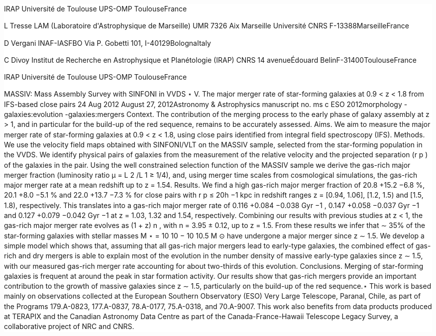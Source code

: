 IRAP
Université de Toulouse
UPS-OMP
ToulouseFrance

L Tresse 
LAM (Laboratoire d'Astrophysique de Marseille)
UMR 7326
Aix Marseille Université
CNRS
F-13388MarseilleFrance

D Vergani 
INAF-IASFBO
Via P. Gobetti 101, I-40129BolognaItaly

C Divoy 
Institut de Recherche en Astrophysique et Planétologie (IRAP)
CNRS
14 avenueÉdouard BelinF-31400ToulouseFrance

IRAP
Université de Toulouse
UPS-OMP
ToulouseFrance

MASSIV: Mass Assembly Survey with SINFONI in VVDS ⋆ V. The major merger rate of star-forming galaxies at 0.9 < z < 1.8 from IFS-based close pairs
24 Aug 2012 August 27, 2012Astronomy & Astrophysics manuscript no. ms c ESO 2012morphology -galaxies:evolution -galaxies:mergers
Context. The contribution of the merging process to the early phase of galaxy assembly at z > 1, and in particular for the build-up of the red sequence, remains to be accurately assessed. Aims. We aim to measure the major merger rate of star-forming galaxies at 0.9 < z < 1.8, using close pairs identified from integral field spectroscopy (IFS). Methods. We use the velocity field maps obtained with SINFONI/VLT on the MASSIV sample, selected from the star-forming population in the VVDS. We identify physical pairs of galaxies from the measurement of the relative velocity and the projected separation (r p ) of the galaxies in the pair. Using the well constrained selection function of the MASSIV sample we derive the gas-rich major merger fraction (luminosity ratio µ = L 2 /L 1 ≥ 1/4), and, using merger time scales from cosmological simulations, the gas-rich major merger rate at a mean redshift up to z = 1.54. Results. We find a high gas-rich major merger fraction of 20.8 +15.2 −6.8 %, 20.1 +8.0 −5.1 % and 22.0 +13.7 −7.3 % for close pairs with r p ≤ 20h −1 kpc in redshift ranges z = [0.94, 1.06], [1.2, 1.5) and [1.5, 1.8), respectively. This translates into a gas-rich major merger rate of 0.116 +0.084 −0.038 Gyr −1 , 0.147 +0.058 −0.037 Gyr −1 and 0.127 +0.079 −0.042 Gyr −1 at z = 1.03, 1.32 and 1.54, respectively. Combining our results with previous studies at z < 1, the gas-rich major merger rate evolves as (1 + z) n , with n = 3.95 ± 0.12, up to z = 1.5. From these results we infer that ∼ 35% of the star-forming galaxies with stellar masses M ⋆ = 10 10 − 10 10.5 M ⊙ have undergone a major merger since z ∼ 1.5. We develop a simple model which shows that, assuming that all gas-rich major mergers lead to early-type galaxies, the combined effect of gas-rich and dry mergers is able to explain most of the evolution in the number density of massive early-type galaxies since z ∼ 1.5, with our measured gas-rich merger rate accounting for about two-thirds of this evolution. Conclusions. Merging of star-forming galaxies is frequent at around the peak in star formation activity. Our results show that gas-rich mergers provide an important contribution to the growth of massive galaxies since z ∼ 1.5, particularly on the build-up of the red sequence.⋆ This work is based mainly on observations collected at the European Southern Observatory (ESO) Very Large Telescope, Paranal, Chile, as part of the Programs 179.A-0823, 177.A-0837, 78.A-0177, 75.A-0318, and 70.A-9007. This work also benefits from data products produced at TERAPIX and the Canadian Astronomy Data Centre as part of the Canada-France-Hawaii Telescope Legacy Survey, a collaborative project of NRC and CNRS.
